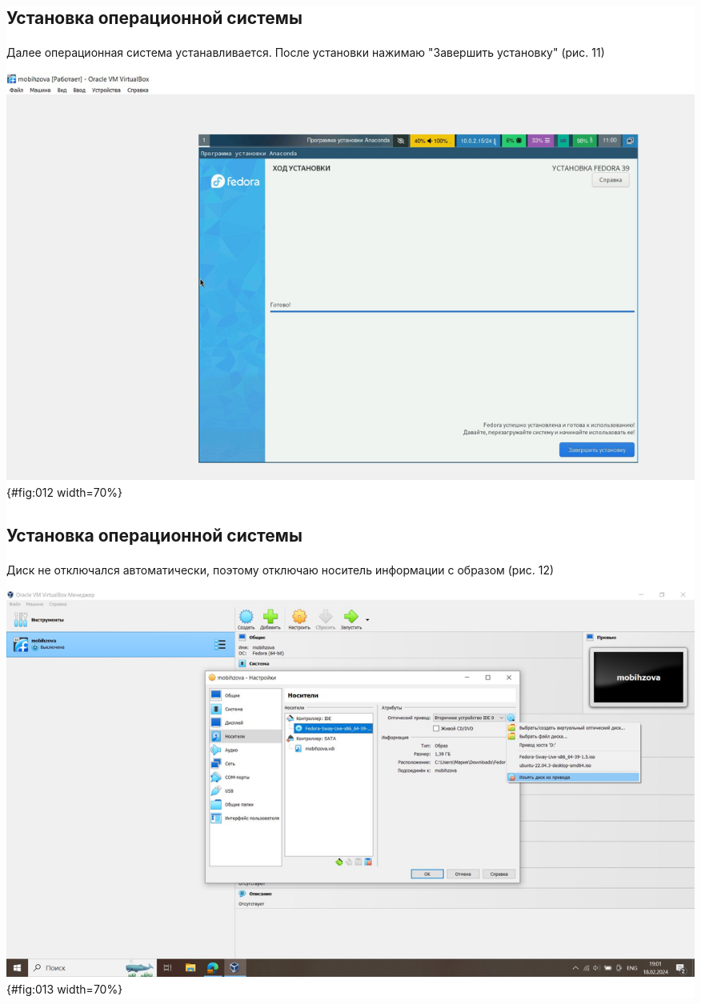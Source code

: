 ## Установка операционной системы

Далее операционная система устанавливается. После установки нажимаю "Завершить установку" (рис. 11)

![Завершение установки операционной системы](image/13.jpg){#fig:012 width=70%}

## Установка операционной системы

Диск не отключался автоматически, поэтому отключаю носитель информации с образом (рис. 12)

![Просмотр и отключение оптического диска](image/14.jpg){#fig:013 width=70%}
